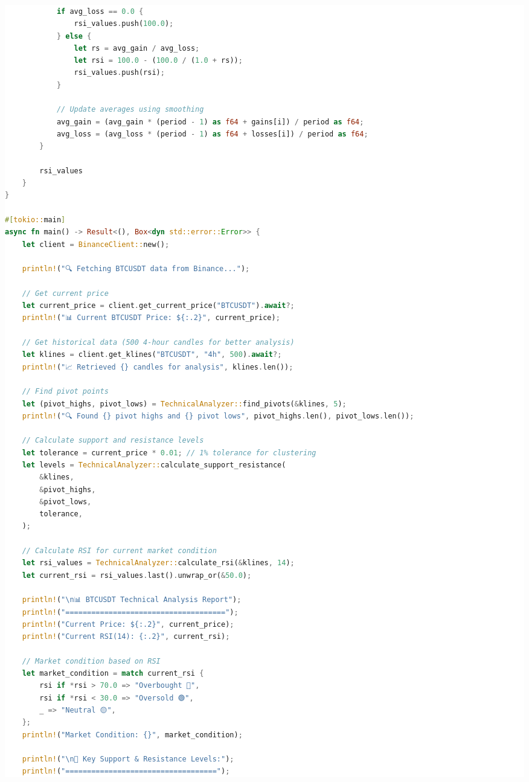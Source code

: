 ```rust
            if avg_loss == 0.0 {
                rsi_values.push(100.0);
            } else {
                let rs = avg_gain / avg_loss;
                let rsi = 100.0 - (100.0 / (1.0 + rs));
                rsi_values.push(rsi);
            }

            // Update averages using smoothing
            avg_gain = (avg_gain * (period - 1) as f64 + gains[i]) / period as f64;
            avg_loss = (avg_loss * (period - 1) as f64 + losses[i]) / period as f64;
        }

        rsi_values
    }
}

#[tokio::main]
async fn main() -> Result<(), Box<dyn std::error::Error>> {
    let client = BinanceClient::new();
    
    println!("🔍 Fetching BTCUSDT data from Binance...");
    
    // Get current price
    let current_price = client.get_current_price("BTCUSDT").await?;
    println!("📊 Current BTCUSDT Price: ${:.2}", current_price);

    // Get historical data (500 4-hour candles for better analysis)
    let klines = client.get_klines("BTCUSDT", "4h", 500).await?;
    println!("📈 Retrieved {} candles for analysis", klines.len());

    // Find pivot points
    let (pivot_highs, pivot_lows) = TechnicalAnalyzer::find_pivots(&klines, 5);
    println!("🔍 Found {} pivot highs and {} pivot lows", pivot_highs.len(), pivot_lows.len());

    // Calculate support and resistance levels
    let tolerance = current_price * 0.01; // 1% tolerance for clustering
    let levels = TechnicalAnalyzer::calculate_support_resistance(
        &klines,
        &pivot_highs,
        &pivot_lows,
        tolerance,
    );

    // Calculate RSI for current market condition
    let rsi_values = TechnicalAnalyzer::calculate_rsi(&klines, 14);
    let current_rsi = rsi_values.last().unwrap_or(&50.0);

    println!("\n📊 BTCUSDT Technical Analysis Report");
    println!("=====================================");
    println!("Current Price: ${:.2}", current_price);
    println!("Current RSI(14): {:.2}", current_rsi);
    
    // Market condition based on RSI
    let market_condition = match current_rsi {
        rsi if *rsi > 70.0 => "Overbought 🔴",
        rsi if *rsi < 30.0 => "Oversold 🟢",
        _ => "Neutral 🟡",
    };
    println!("Market Condition: {}", market_condition);

    println!("\n🎯 Key Support & Resistance Levels:");
    println!("===================================");
```
